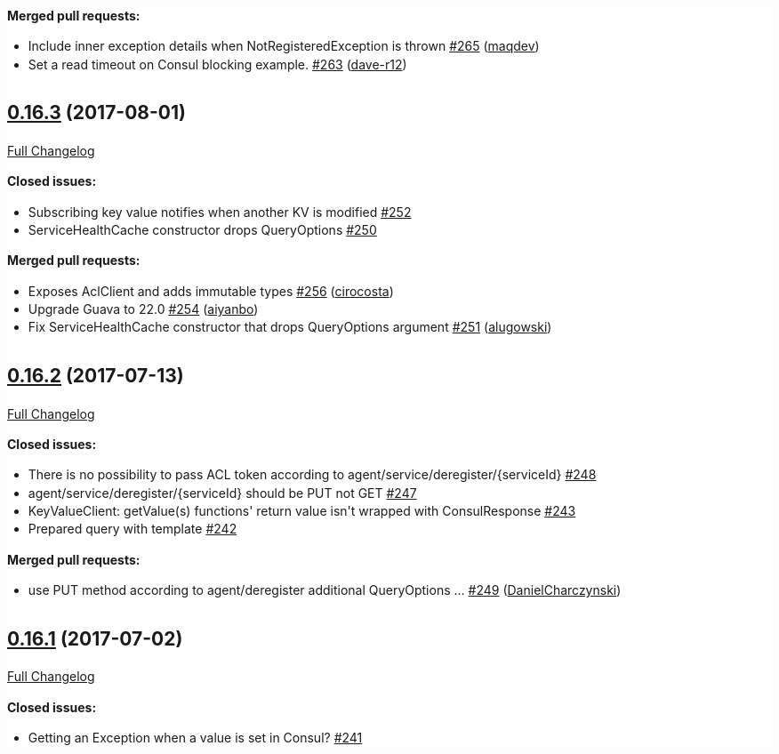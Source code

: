 **Merged pull requests:**

- Include inner exception details when NotRegisteredException is thrown [\#265](https://github.com/rickfast/consul-client/pull/265) ([maqdev](https://github.com/maqdev))
- Set a read timeout on Consul blocking example. [\#263](https://github.com/rickfast/consul-client/pull/263) ([dave-r12](https://github.com/dave-r12))

## [0.16.3](https://github.com/rickfast/consul-client/tree/0.16.3) (2017-08-01)
[Full Changelog](https://github.com/rickfast/consul-client/compare/0.16.2...0.16.3)

**Closed issues:**

- Subscribing key value  notifies when another KV is modified [\#252](https://github.com/rickfast/consul-client/issues/252)
- ServiceHealthCache constructor drops QueryOptions [\#250](https://github.com/rickfast/consul-client/issues/250)

**Merged pull requests:**

- Exposes AclClient and adds immutable types [\#256](https://github.com/rickfast/consul-client/pull/256) ([cirocosta](https://github.com/cirocosta))
- Upgrade Guava to 22.0 [\#254](https://github.com/rickfast/consul-client/pull/254) ([aiyanbo](https://github.com/aiyanbo))
- Fix ServiceHealthCache constructor that drops QueryOptions argument [\#251](https://github.com/rickfast/consul-client/pull/251) ([alugowski](https://github.com/alugowski))

## [0.16.2](https://github.com/rickfast/consul-client/tree/0.16.2) (2017-07-13)
[Full Changelog](https://github.com/rickfast/consul-client/compare/0.16.1...0.16.2)

**Closed issues:**

- There is no possibility to pass ACL token according to agent/service/deregister/{serviceId} [\#248](https://github.com/rickfast/consul-client/issues/248)
- agent/service/deregister/{serviceId} should be PUT not GET [\#247](https://github.com/rickfast/consul-client/issues/247)
- KeyValueClient: getValue\(s\) functions' return value isn't wrapped with ConsulResponse  [\#243](https://github.com/rickfast/consul-client/issues/243)
- Prepared query with template [\#242](https://github.com/rickfast/consul-client/issues/242)

**Merged pull requests:**

- use PUT method according to agent/deregister additional QueryOptions … [\#249](https://github.com/rickfast/consul-client/pull/249) ([DanielCharczynski](https://github.com/DanielCharczynski))

## [0.16.1](https://github.com/rickfast/consul-client/tree/0.16.1) (2017-07-02)
[Full Changelog](https://github.com/rickfast/consul-client/compare/0.15.2...0.16.1)

**Closed issues:**

- Getting an Exception when a value is set in Consul? [\#241](https://github.com/rickfast/consul-client/issues/241)

